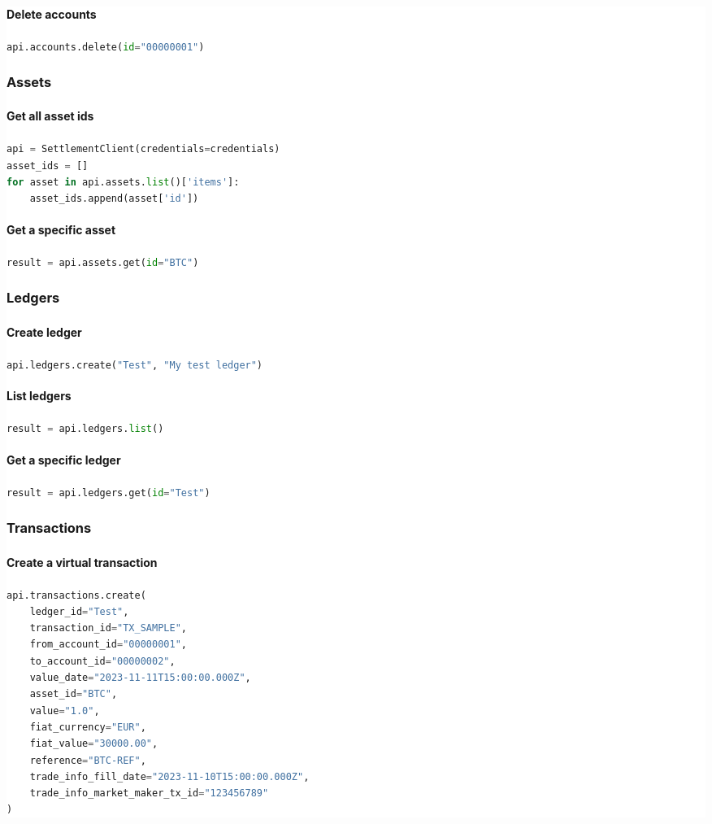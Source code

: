 #### Delete accounts
```python
api.accounts.delete(id="00000001")
```

### Assets

#### Get all asset ids 
```python
api = SettlementClient(credentials=credentials)
asset_ids = []
for asset in api.assets.list()['items']:
    asset_ids.append(asset['id'])
```

#### Get a specific asset 
```python
result = api.assets.get(id="BTC")
```

### Ledgers 

#### Create ledger 
```python
api.ledgers.create("Test", "My test ledger")
```

#### List ledgers 
```python
result = api.ledgers.list()
```

#### Get a specific ledger 
```python
result = api.ledgers.get(id="Test")
```

### Transactions 

#### Create a virtual transaction 
```python
api.transactions.create(
    ledger_id="Test",
    transaction_id="TX_SAMPLE",
    from_account_id="00000001",
    to_account_id="00000002",
    value_date="2023-11-11T15:00:00.000Z",
    asset_id="BTC",
    value="1.0",
    fiat_currency="EUR",
    fiat_value="30000.00",
    reference="BTC-REF",
    trade_info_fill_date="2023-11-10T15:00:00.000Z",
    trade_info_market_maker_tx_id="123456789"    
)
```
